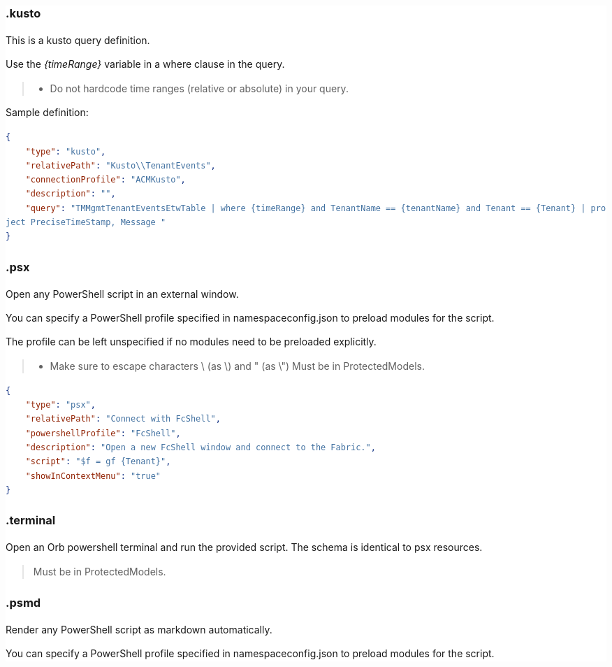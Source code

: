 
### .kusto

This is a kusto query definition.

Use the *{timeRange}* variable in a where clause in the query.

>* Do not hardcode time ranges (relative or absolute) in your query.

Sample definition:

```json
{
    "type": "kusto",
    "relativePath": "Kusto\\TenantEvents",
    "connectionProfile": "ACMKusto",
    "description": "",
    "query": "TMMgmtTenantEventsEtwTable | where {timeRange} and TenantName == {tenantName} and Tenant == {Tenant} | project PreciseTimeStamp, Message "
}
```

### .psx

Open any PowerShell script in an external window.

You can specify a PowerShell profile specified in namespaceconfig.json to preload modules for the script.

The profile can be left unspecified if no modules need to be preloaded explicitly.

>* Make sure to escape characters \ (as \\) and " (as \\")
> Must be in ProtectedModels.

```json
{
    "type": "psx",
    "relativePath": "Connect with FcShell",
    "powershellProfile": "FcShell",
    "description": "Open a new FcShell window and connect to the Fabric.",
    "script": "$f = gf {Tenant}",
    "showInContextMenu": "true"
}
```

### .terminal

Open an Orb powershell terminal and run the provided script. The schema is identical to psx resources.

> Must be in ProtectedModels.

### .psmd

Render any PowerShell script as markdown automatically.

You can specify a PowerShell profile specified in namespaceconfig.json to preload modules for the script.
